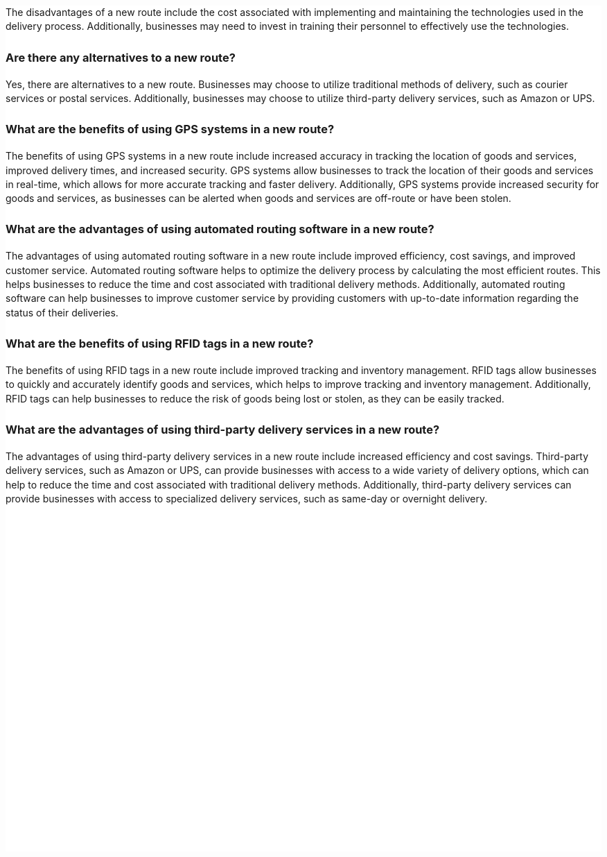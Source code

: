 The disadvantages of a new route include the cost associated with implementing and maintaining the technologies used in the delivery process. Additionally, businesses may need to invest in training their personnel to effectively use the technologies. 

<h3>Are there any alternatives to a new route?</h3>

Yes, there are alternatives to a new route. Businesses may choose to utilize traditional methods of delivery, such as courier services or postal services. Additionally, businesses may choose to utilize third-party delivery services, such as Amazon or UPS. 

<h3>What are the benefits of using GPS systems in a new route?</h3>

The benefits of using GPS systems in a new route include increased accuracy in tracking the location of goods and services, improved delivery times, and increased security. GPS systems allow businesses to track the location of their goods and services in real-time, which allows for more accurate tracking and faster delivery. Additionally, GPS systems provide increased security for goods and services, as businesses can be alerted when goods and services are off-route or have been stolen. 

<h3>What are the advantages of using automated routing software in a new route?</h3>

The advantages of using automated routing software in a new route include improved efficiency, cost savings, and improved customer service. Automated routing software helps to optimize the delivery process by calculating the most efficient routes. This helps businesses to reduce the time and cost associated with traditional delivery methods. Additionally, automated routing software can help businesses to improve customer service by providing customers with up-to-date information regarding the status of their deliveries. 

<h3>What are the benefits of using RFID tags in a new route?</h3>

The benefits of using RFID tags in a new route include improved tracking and inventory management. RFID tags allow businesses to quickly and accurately identify goods and services, which helps to improve tracking and inventory management. Additionally, RFID tags can help businesses to reduce the risk of goods being lost or stolen, as they can be easily tracked. 

<h3>What are the advantages of using third-party delivery services in a new route?</h3>

The advantages of using third-party delivery services in a new route include increased efficiency and cost savings. Third-party delivery services, such as Amazon or UPS, can provide businesses with access to a wide variety of delivery options, which can help to reduce the time and cost associated with traditional delivery methods. Additionally, third-party delivery services can provide businesses with access to specialized delivery services, such as same-day or overnight delivery.

<div style="position: relative; padding-bottom: 56.25%; overflow: hidden"><iframe src="https://www.youtube.com/embed/pvy9usF7ohE" frameborder="0" allow="accelerometer; autoplay; clipboard-write; encrypted-media; gyroscope; picture-in-picture; web-share" allowfullscreen style="position: absolute; top: 0; left: 0; width: 100%; height: 100%;"></iframe>
</div>